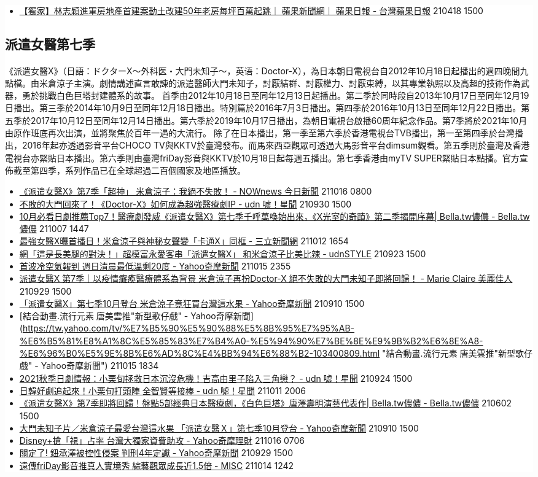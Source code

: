 - [【獨家】林志穎進軍房地產首建案動土改建50年老房每坪百萬起跳｜ 蘋果新聞網｜ 蘋果日報 - 台灣蘋果日報](https://tw.appledaily.com/entertainment/20210418/UFTYPK7SHJAVZK2W3LNMIUMY44/ "【獨家】林志穎進軍房地產首建案動土改建50年老房每坪百萬起跳｜ 蘋果新聞網｜ 蘋果日報 - 台灣蘋果日報") 210418 1500

## 派遣女醫第七季

《派遣女醫X》（日語：ドクターX〜外科医・大門未知子〜，英语：Doctor-X），為日本朝日電視台自2012年10月18日起播出的週四晚間九點檔。由米倉涼子主演。劇情講述直言敢諫的派遣醫師大門未知子，討厭結群、討厭權力、討厭束縛，以其專業執照以及高超的技術作為武器，勇於挑戰白色巨塔封建體系的故事。
首季由2012年10月18日至同年12月13日起播出。第二季於同時段自2013年10月17日至同年12月19日播出。第三季於2014年10月9日至同年12月18日播出。特別篇於2016年7月3日播出。第四季於2016年10月13日至同年12月22日播出。第五季於2017年10月12日至同年12月14日播出。第六季於2019年10月17日播出，為朝日電視台啟播60周年紀念作品。第7季將於2021年10月由原作班底再次出演，並將聚焦於百年一遇的大流行。
除了在日本播出，第一季至第六季於香港電視台TVB播出，第一至第四季於台灣播出，2016年起亦透過影音平台CHOCO TV與KKTV於臺灣發布。而馬來西亞觀眾可透過大馬影音平台dimsum觀看。第五季則於臺灣及香港電視台亦緊貼日本播出。第六季則由臺灣friDay影音與KKTV於10月18日起每週五播出。第七季香港由myTV SUPER緊貼日本點播。官方宣佈截至第四季，系列作品已在全球超過二百個國家及地區播放。
- [《派遣女醫X》第7季「超神」 米倉涼子：我絕不失敗！ - NOWnews 今日新聞](https://www.nownews.com/news/5411744 "《派遣女醫X》第7季「超神」 米倉涼子：我絕不失敗！ - NOWnews 今日新聞") 211016 0800
- [不敗的大門回來了！《Doctor-X》如何成為超強醫療劇IP - udn 噓！星聞](https://stars.udn.com/star/story/10093/5776240 "不敗的大門回來了！《Doctor-X》如何成為超強醫療劇IP - udn 噓！星聞") 210930 1500
- [10月必看日劇推薦Top7！醫療劇發威《派遣女醫X》第七季千呼萬喚始出來，《X光室的奇蹟》第二季揭開序幕| Bella.tw儂儂 - Bella.tw儂儂](https://www.bella.tw/articles/movies&culture/31688 "10月必看日劇推薦Top7！醫療劇發威《派遣女醫X》第七季千呼萬喚始出來，《X光室的奇蹟》第二季揭開序幕| Bella.tw儂儂 - Bella.tw儂儂") 211007 1447
- [最強女醫X曝首播日！米倉涼子與神秘女聲變「卡通X」同框 - 三立新聞網](https://www.setn.com/News.aspx?NewsID=1011141 "最強女醫X曝首播日！米倉涼子與神秘女聲變「卡通X」同框 - 三立新聞網") 211012 1654
- [網「這是長美腿的對決！」超模富永愛客串「派遣女醫X」 和米倉涼子比美比辣 - udnSTYLE](https://style.udn.com/style/story/8065/5765686 "網「這是長美腿的對決！」超模富永愛客串「派遣女醫X」 和米倉涼子比美比辣 - udnSTYLE") 210923 1500
- [首波冷空氣報到 週日清晨最低溫剩20度 - Yahoo奇摩新聞](https://tw.yahoo.com/tv/%E9%A6%96%E6%B3%A2%E5%86%B7%E7%A9%BA%E6%B0%A3%E5%A0%B1%E5%88%B0-%E9%80%B1%E6%97%A5%E6%B8%85%E6%99%A8%E6%9C%80%E4%BD%8E%E6%BA%AB%E5%89%A920%E5%BA%A6-155504152.html "首波冷空氣報到 週日清晨最低溫剩20度 - Yahoo奇摩新聞") 211015 2355
- [派遣女醫X 第7季｜以疫情癱瘓醫療體系為背景 米倉涼子再扮Doctor-X 絕不失敗的大門未知子即將回歸！ - Marie Claire 美麗佳人](https://www.marieclaire.com.tw/entertainment/tvshow/57266 "派遣女醫X 第7季｜以疫情癱瘓醫療體系為背景 米倉涼子再扮Doctor-X 絕不失敗的大門未知子即將回歸！ - Marie Claire 美麗佳人") 210929 1500
- [「派遣女醫X」第七季10月登台 米倉涼子竟狂買台灣這水果 - Yahoo奇摩新聞](https://tw.news.yahoo.com/%E3%80%8C%E6%B4%BE%E9%81%A3%E5%A5%B3%E9%86%AB-x%E3%80%8D%E7%AC%AC%E4%B8%83%E5%AD%A3-10-%E6%9C%88%E7%99%BB%E5%8F%B0-%E7%B1%B3%E5%80%89%E6%B6%BC%E5%AD%90%E7%AB%9F%E7%8B%82%E8%B2%B7%E5%8F%B0%E7%81%A3%E9%80%99%E6%B0%B4%E6%9E%9C-053211016.html "「派遣女醫X」第七季10月登台 米倉涼子竟狂買台灣這水果 - Yahoo奇摩新聞") 210910 1500
- [結合動畫.流行元素 唐美雲推"新型歌仔戲" - Yahoo奇摩新聞](https://tw.yahoo.com/tv/%E7%B5%90%E5%90%88%E5%8B%95%E7%95%AB-%E6%B5%81%E8%A1%8C%E5%85%83%E7%B4%A0-%E5%94%90%E7%BE%8E%E9%9B%B2%E6%8E%A8-%E6%96%B0%E5%9E%8B%E6%AD%8C%E4%BB%94%E6%88%B2-103400809.html "結合動畫.流行元素 唐美雲推"新型歌仔戲" - Yahoo奇摩新聞") 211015 1834
- [2021秋季日劇情報：小栗旬拯救日本沉沒危機！吉高由里子陷入三角戀？ - udn 噓！星聞](https://stars.udn.com/star/story/10093/5766214 "2021秋季日劇情報：小栗旬拯救日本沉沒危機！吉高由里子陷入三角戀？ - udn 噓！星聞") 210924 1500
- [日韓好劇追起來！小栗旬打頭陣 全智賢等接棒 - udn 噓！星聞](https://stars.udn.com/star/story/10091/5809110 "日韓好劇追起來！小栗旬打頭陣 全智賢等接棒 - udn 噓！星聞") 211011 2006
- [《派遣女醫X》第7季即將回歸！盤點5部經典日本醫療劇，《白色巨塔》唐澤壽明演藝代表作| Bella.tw儂儂 - Bella.tw儂儂](https://www.bella.tw/articles/movies&culture/29575 "《派遣女醫X》第7季即將回歸！盤點5部經典日本醫療劇，《白色巨塔》唐澤壽明演藝代表作| Bella.tw儂儂 - Bella.tw儂儂") 210602 1500
- [大門未知子片／米倉涼子最愛台灣這水果 「派遣女醫Ｘ」第七季10月登台 - Yahoo奇摩新聞](https://tw.news.yahoo.com/%E5%A4%A7%E9%96%80%E6%9C%AA%E7%9F%A5%E5%AD%90%E7%89%87-%E7%B1%B3%E5%80%89%E6%B6%BC%E5%AD%90%E6%9C%80%E6%84%9B%E5%8F%B0%E7%81%A3%E9%80%99%E6%B0%B4%E6%9E%9C-%E6%B4%BE%E9%81%A3%E5%A5%B3%E9%86%AB-%E7%AC%AC%E4%B8%83%E5%AD%A310%E6%9C%88%E7%99%BB%E5%8F%B0-051632026.html "大門未知子片／米倉涼子最愛台灣這水果 「派遣女醫Ｘ」第七季10月登台 - Yahoo奇摩新聞") 210910 1500
- [Disney+搶「視」占率 台灣大獨家資費助攻 - Yahoo奇摩理財](https://tw.stock.yahoo.com/news/disney-%E6%90%B6-%E8%A6%96-%E5%8D%A0%E7%8E%87-%E5%8F%B0%E7%81%A3%E5%A4%A7%E7%8D%A8%E5%AE%B6%E8%B3%87%E8%B2%BB%E5%8A%A9%E6%94%BB-222619258.html "Disney+搶「視」占率 台灣大獨家資費助攻 - Yahoo奇摩理財") 211016 0706
- [關定了! 鈕承澤被控性侵案 判刑4年定讞 - Yahoo奇摩新聞](https://tw.yahoo.com/tv/%E9%97%9C%E5%AE%9A%E4%BA%86-%E9%88%95%E6%89%BF%E6%BE%A4%E8%A2%AB%E6%8E%A7%E6%80%A7%E4%BE%B5%E6%A1%88-%E5%88%A4%E5%88%914%E5%B9%B4%E5%AE%9A%E8%AE%9E-153010913.html "關定了! 鈕承澤被控性侵案 判刑4年定讞 - Yahoo奇摩新聞") 210929 1500
- [遠傳friDay影音推真人實境秀 綜藝觀眾成長近1.5倍 - MISC](https://udn.com/news/story/7240/5816112 "遠傳friDay影音推真人實境秀 綜藝觀眾成長近1.5倍 - MISC") 211014 1242
